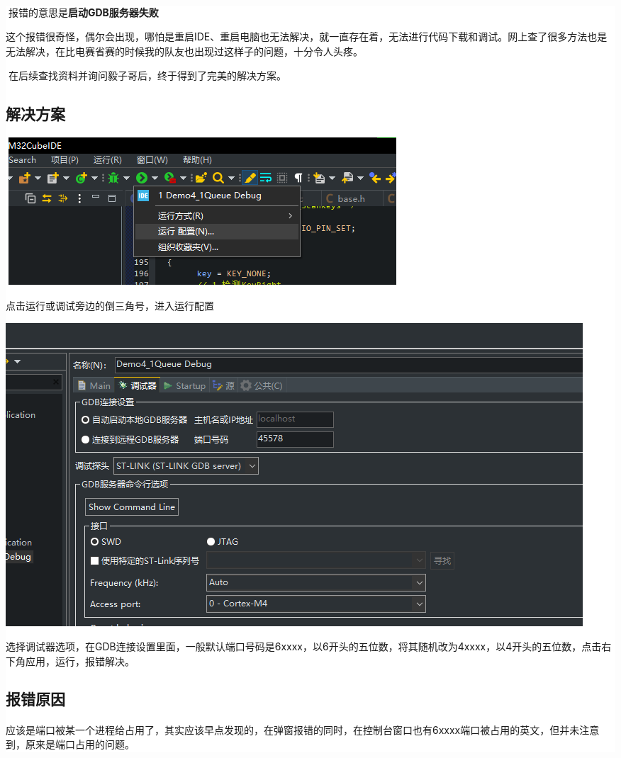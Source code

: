 ​	报错的意思是**启动GDB服务器失败**	

​	这个报错很奇怪，偶尔会出现，哪怕是重启IDE、重启电脑也无法解决，就一直存在着，无法进行代码下载和调试。网上查了很多方法也是无法解决，在比电赛省赛的时候我的队友也出现过这样子的问题，十分令人头疼。

​	在后续查找资料并询问毅子哥后，终于得到了完美的解决方案。

## 解决方案

​	![](/assets/images/1004/2.png)

点击运行或调试旁边的倒三角号，进入运行配置

![](/assets/images/1004/3.png)

选择调试器选项，在GDB连接设置里面，一般默认端口号码是6xxxx，以6开头的五位数，将其随机改为4xxxx，以4开头的五位数，点击右下角应用，运行，报错解决。

## 报错原因

​	应该是端口被某一个进程给占用了，其实应该早点发现的，在弹窗报错的同时，在控制台窗口也有6xxxx端口被占用的英文，但并未注意到，原来是端口占用的问题。
